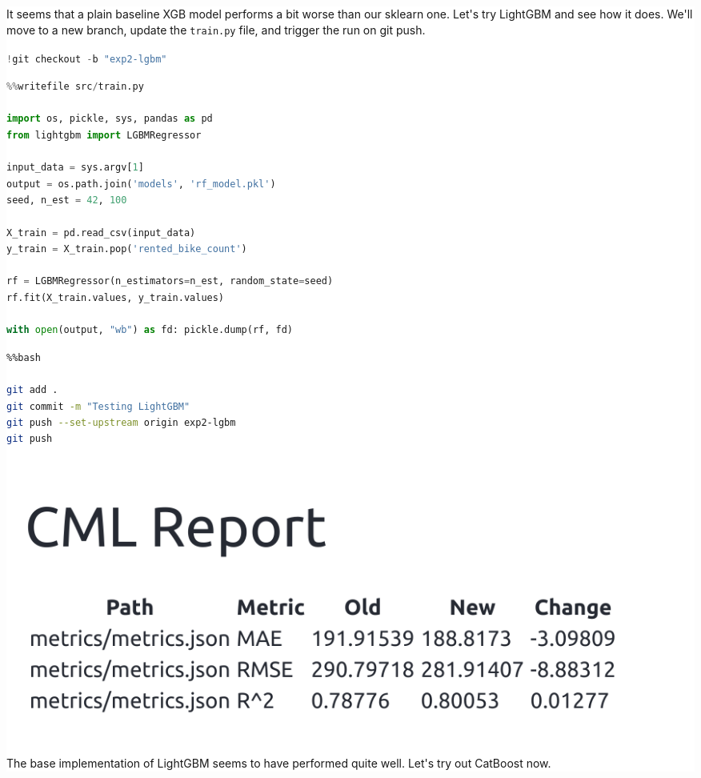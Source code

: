 It seems that a plain baseline XGB model performs a bit worse than our sklearn one. Let's try LightGBM and see how it does. We'll move to a new branch, update the `train.py` file, and trigger the run on git push.


```python
!git checkout -b "exp2-lgbm"
```


```python
%%writefile src/train.py

import os, pickle, sys, pandas as pd
from lightgbm import LGBMRegressor

input_data = sys.argv[1]
output = os.path.join('models', 'rf_model.pkl')
seed, n_est = 42, 100

X_train = pd.read_csv(input_data)
y_train = X_train.pop('rented_bike_count')

rf = LGBMRegressor(n_estimators=n_est, random_state=seed)
rf.fit(X_train.values, y_train.values)

with open(output, "wb") as fd: pickle.dump(rf, fd)
```


```bash
%%bash

git add .
git commit -m "Testing LightGBM"
git push --set-upstream origin exp2-lgbm
git push
```

![actions](images/lgbm_metrics.png)
The base implementation of LightGBM seems to have performed quite well. Let's try out CatBoost now.

